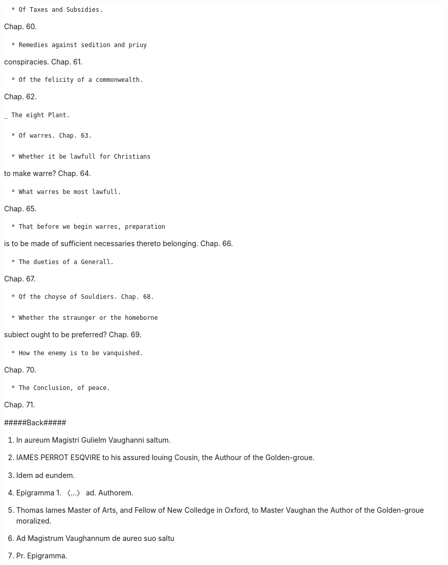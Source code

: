       * Of Taxes and Subsidies.
Chap. 60.

      * Remedies against sedition and priuy
conspiracies. Chap. 61.

      * Of the felicity of a commonwealth.
Chap. 62.

    _ The eight Plant.

      * Of warres. Chap. 63.

      * Whether it be lawfull for Christians
to make warre? Chap. 64.

      * What warres be most lawfull.
Chap. 65.

      * That before we begin warres, preparation
is to be made of sufficient
necessaries thereto belonging.
Chap. 66.

      * The dueties of a Generall.
Chap. 67.

      * Of the choyse of Souldiers. Chap. 68.

      * Whether the straunger or the homeborne
subiect ought to be preferred?
Chap. 69.

      * How the enemy is to be vanquished.
Chap. 70.

      * The Conclusion, of peace.
Chap. 71.

#####Back#####

1. In aureum Magistri Gulielm
Vaughanni saltum.

1. IAMES PERROT ESQVIRE
to his assured louing Cousin, the
Authour of the Golden-groue.

1. Idem ad eundem.

1. Epigramma 1. 〈…〉
ad. Authorem.

1. Thomas Iames Master of Arts, and Fellow of
New Colledge in Oxford, to Master Vaughan
the Author of the Golden-groue moralized.

1. Ad Magistrum Vaughannum de aureo suo saltu
1. Pr. Epigramma.

